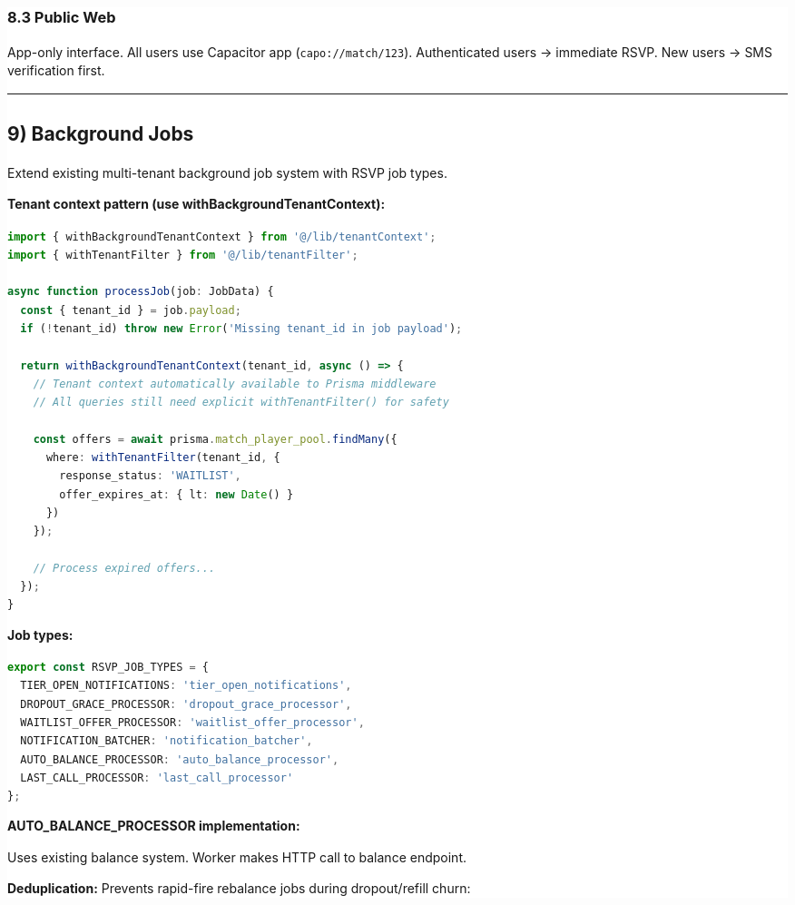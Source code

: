 ### **8.3 Public Web**

App-only interface. All users use Capacitor app (`capo://match/123`). Authenticated users → immediate RSVP. New users → SMS verification first.

---

## **9) Background Jobs**

Extend existing multi-tenant background job system with RSVP job types.

**Tenant context pattern (use withBackgroundTenantContext):**

```typescript
import { withBackgroundTenantContext } from '@/lib/tenantContext';
import { withTenantFilter } from '@/lib/tenantFilter';

async function processJob(job: JobData) {
  const { tenant_id } = job.payload;
  if (!tenant_id) throw new Error('Missing tenant_id in job payload');
  
  return withBackgroundTenantContext(tenant_id, async () => {
    // Tenant context automatically available to Prisma middleware
    // All queries still need explicit withTenantFilter() for safety
    
    const offers = await prisma.match_player_pool.findMany({
      where: withTenantFilter(tenant_id, {
        response_status: 'WAITLIST',
        offer_expires_at: { lt: new Date() }
      })
    });
    
    // Process expired offers...
  });
}
```

**Job types:**

```typescript
export const RSVP_JOB_TYPES = {
  TIER_OPEN_NOTIFICATIONS: 'tier_open_notifications',
  DROPOUT_GRACE_PROCESSOR: 'dropout_grace_processor', 
  WAITLIST_OFFER_PROCESSOR: 'waitlist_offer_processor',
  NOTIFICATION_BATCHER: 'notification_batcher',
  AUTO_BALANCE_PROCESSOR: 'auto_balance_processor',
  LAST_CALL_PROCESSOR: 'last_call_processor'
};
```

**AUTO_BALANCE_PROCESSOR implementation:**

Uses existing balance system. Worker makes HTTP call to balance endpoint.

**Deduplication:** Prevents rapid-fire rebalance jobs during dropout/refill churn:
